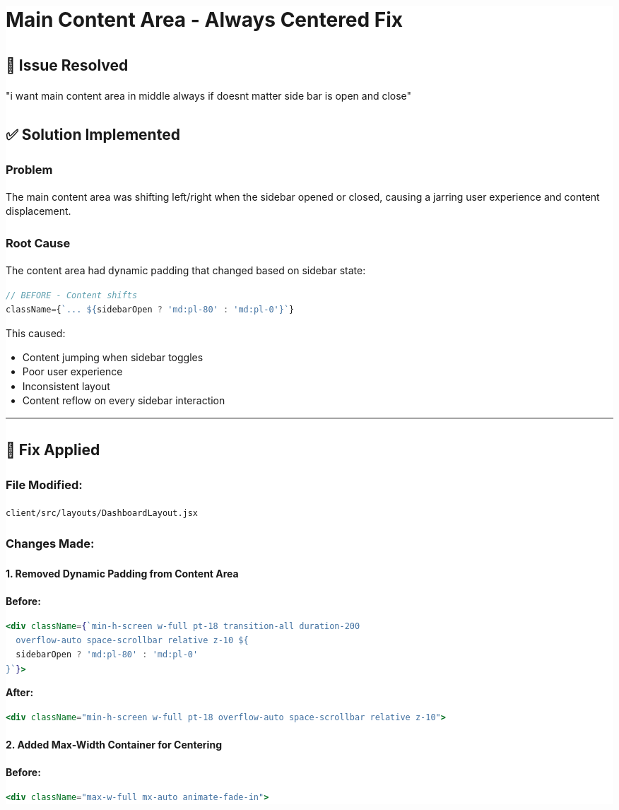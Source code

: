 # Main Content Area - Always Centered Fix

## 🎯 Issue Resolved
"i want main content area in middle always if doesnt matter side bar is open and close"

## ✅ Solution Implemented

### Problem
The main content area was shifting left/right when the sidebar opened or closed, causing a jarring user experience and content displacement.

### Root Cause
The content area had dynamic padding that changed based on sidebar state:
```jsx
// BEFORE - Content shifts
className={`... ${sidebarOpen ? 'md:pl-80' : 'md:pl-0'}`}
```

This caused:
- Content jumping when sidebar toggles
- Poor user experience
- Inconsistent layout
- Content reflow on every sidebar interaction

---

## 🔧 Fix Applied

### File Modified:
`client/src/layouts/DashboardLayout.jsx`

### Changes Made:

#### 1. **Removed Dynamic Padding from Content Area**
**Before:**
```jsx
<div className={`min-h-screen w-full pt-18 transition-all duration-200 
  overflow-auto space-scrollbar relative z-10 ${
  sidebarOpen ? 'md:pl-80' : 'md:pl-0'
}`}>
```

**After:**
```jsx
<div className="min-h-screen w-full pt-18 overflow-auto space-scrollbar relative z-10">
```

#### 2. **Added Max-Width Container for Centering**
**Before:**
```jsx
<div className="max-w-full mx-auto animate-fade-in">
```

